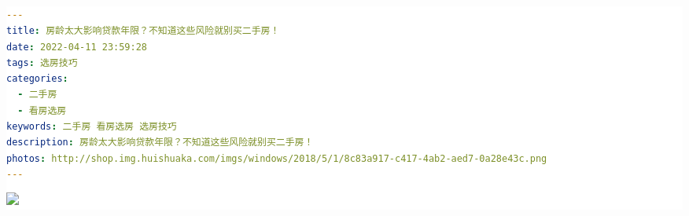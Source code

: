 ```yaml
---
title: 房龄太大影响贷款年限？不知道这些风险就别买二手房！
date: 2022-04-11 23:59:28
tags: 选房技巧
categories:
  - 二手房
  - 看房选房
keywords: 二手房 看房选房 选房技巧
description: 房龄太大影响贷款年限？不知道这些风险就别买二手房！
photos: http://shop.img.huishuaka.com/imgs/windows/2018/5/1/8c83a917-c417-4ab2-aed7-0a28e43c.png
---
```


<img src="http://shop.img.huishuaka.com/imgs/windows/2018/5/1/a4ecec51-7255-4b72-9d4d-f1a49cc6.gif" width="100%" />
